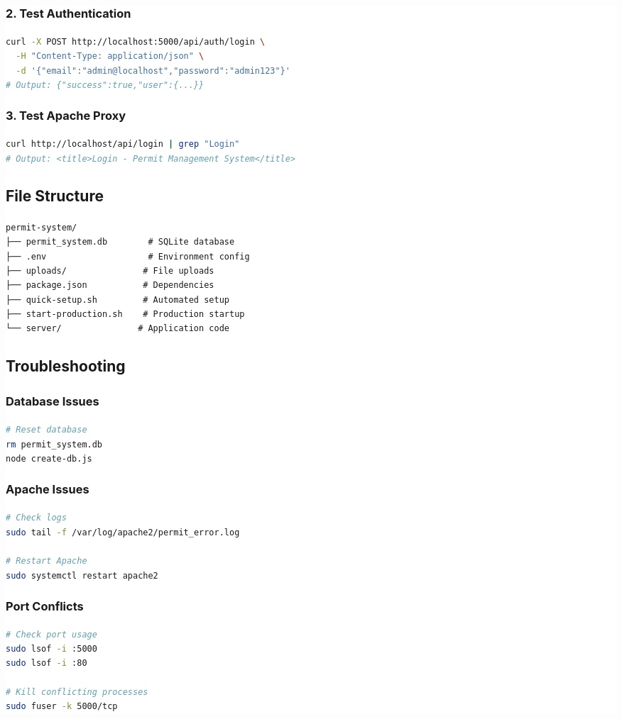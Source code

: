 ### 2. Test Authentication
```bash
curl -X POST http://localhost:5000/api/auth/login \
  -H "Content-Type: application/json" \
  -d '{"email":"admin@localhost","password":"admin123"}'
# Output: {"success":true,"user":{...}}
```

### 3. Test Apache Proxy
```bash
curl http://localhost/api/login | grep "Login"
# Output: <title>Login - Permit Management System</title>
```

## File Structure

```
permit-system/
├── permit_system.db        # SQLite database
├── .env                    # Environment config
├── uploads/               # File uploads
├── package.json           # Dependencies
├── quick-setup.sh         # Automated setup
├── start-production.sh    # Production startup
└── server/               # Application code
```

## Troubleshooting

### Database Issues
```bash
# Reset database
rm permit_system.db
node create-db.js
```

### Apache Issues
```bash
# Check logs
sudo tail -f /var/log/apache2/permit_error.log

# Restart Apache
sudo systemctl restart apache2
```

### Port Conflicts
```bash
# Check port usage
sudo lsof -i :5000
sudo lsof -i :80

# Kill conflicting processes
sudo fuser -k 5000/tcp
```
